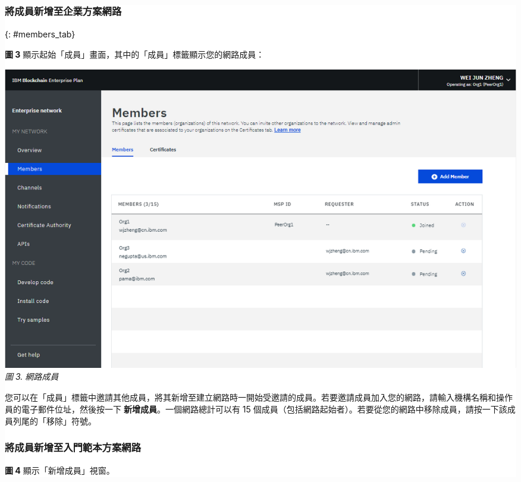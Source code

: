 ### 將成員新增至企業方案網路
{: #members_tab}

**圖 3** 顯示起始「成員」畫面，其中的「成員」標籤顯示您的網路成員：

![「成員」畫面中的「成員」標籤](images/monitor_members.png "網路成員")
*圖 3. 網路成員*

您可以在「成員」標籤中邀請其他成員，將其新增至建立網路時一開始受邀請的成員。若要邀請成員加入您的網路，請輸入機構名稱和操作員的電子郵件位址，然後按一下 **新增成員**。一個網路總計可以有 15 個成員（包括網路起始者）。若要從您的網路中移除成員，請按一下該成員列尾的「移除」符號。

### 將成員新增至入門範本方案網路

**圖 4** 顯示「新增成員」視窗。
